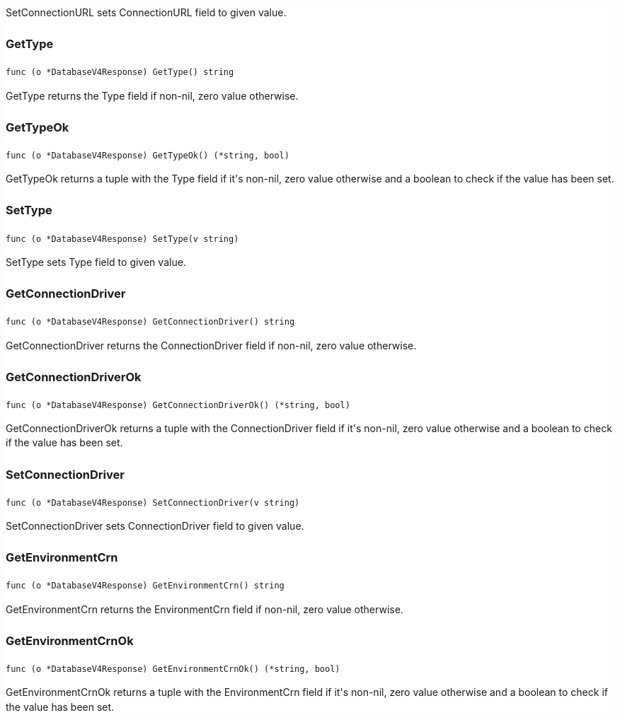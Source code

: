 SetConnectionURL sets ConnectionURL field to given value.


### GetType

`func (o *DatabaseV4Response) GetType() string`

GetType returns the Type field if non-nil, zero value otherwise.

### GetTypeOk

`func (o *DatabaseV4Response) GetTypeOk() (*string, bool)`

GetTypeOk returns a tuple with the Type field if it's non-nil, zero value otherwise
and a boolean to check if the value has been set.

### SetType

`func (o *DatabaseV4Response) SetType(v string)`

SetType sets Type field to given value.


### GetConnectionDriver

`func (o *DatabaseV4Response) GetConnectionDriver() string`

GetConnectionDriver returns the ConnectionDriver field if non-nil, zero value otherwise.

### GetConnectionDriverOk

`func (o *DatabaseV4Response) GetConnectionDriverOk() (*string, bool)`

GetConnectionDriverOk returns a tuple with the ConnectionDriver field if it's non-nil, zero value otherwise
and a boolean to check if the value has been set.

### SetConnectionDriver

`func (o *DatabaseV4Response) SetConnectionDriver(v string)`

SetConnectionDriver sets ConnectionDriver field to given value.


### GetEnvironmentCrn

`func (o *DatabaseV4Response) GetEnvironmentCrn() string`

GetEnvironmentCrn returns the EnvironmentCrn field if non-nil, zero value otherwise.

### GetEnvironmentCrnOk

`func (o *DatabaseV4Response) GetEnvironmentCrnOk() (*string, bool)`

GetEnvironmentCrnOk returns a tuple with the EnvironmentCrn field if it's non-nil, zero value otherwise
and a boolean to check if the value has been set.
